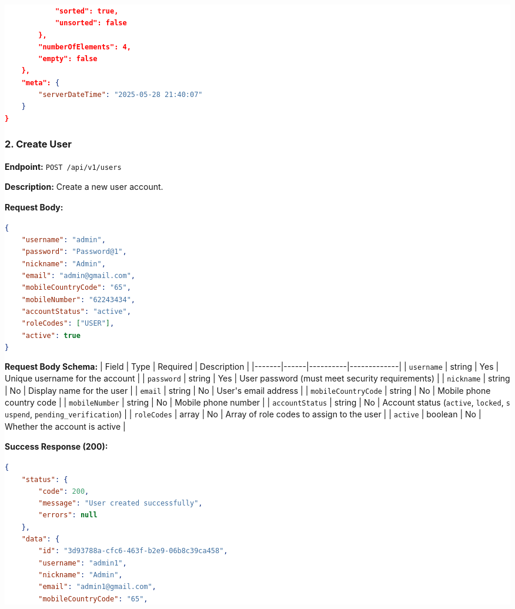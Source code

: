 ```json
            "sorted": true,
            "unsorted": false
        },
        "numberOfElements": 4,
        "empty": false
    },
    "meta": {
        "serverDateTime": "2025-05-28 21:40:07"
    }
}
```

### 2. Create User
**Endpoint:** `POST /api/v1/users`

**Description:** Create a new user account.

**Request Body:**
```json
{
    "username": "admin",
    "password": "Password@1",
    "nickname": "Admin",
    "email": "admin@gmail.com",
    "mobileCountryCode": "65",
    "mobileNumber": "62243434",
    "accountStatus": "active",
    "roleCodes": ["USER"],
    "active": true
}
```

**Request Body Schema:**
| Field | Type | Required | Description |
|-------|------|----------|-------------|
| `username` | string | Yes | Unique username for the account |
| `password` | string | Yes | User password (must meet security requirements) |
| `nickname` | string | No | Display name for the user |
| `email` | string | No | User's email address |
| `mobileCountryCode` | string | No | Mobile phone country code |
| `mobileNumber` | string | No | Mobile phone number |
| `accountStatus` | string | No | Account status (`active`, `locked`, `suspend`, `pending_verification`) |
| `roleCodes` | array | No | Array of role codes to assign to the user |
| `active` | boolean | No | Whether the account is active |

**Success Response (200):**
```json
{
    "status": {
        "code": 200,
        "message": "User created successfully",
        "errors": null
    },
    "data": {
        "id": "3d93788a-cfc6-463f-b2e9-06b8c39ca458",
        "username": "admin1",
        "nickname": "Admin",
        "email": "admin1@gmail.com",
        "mobileCountryCode": "65",
```